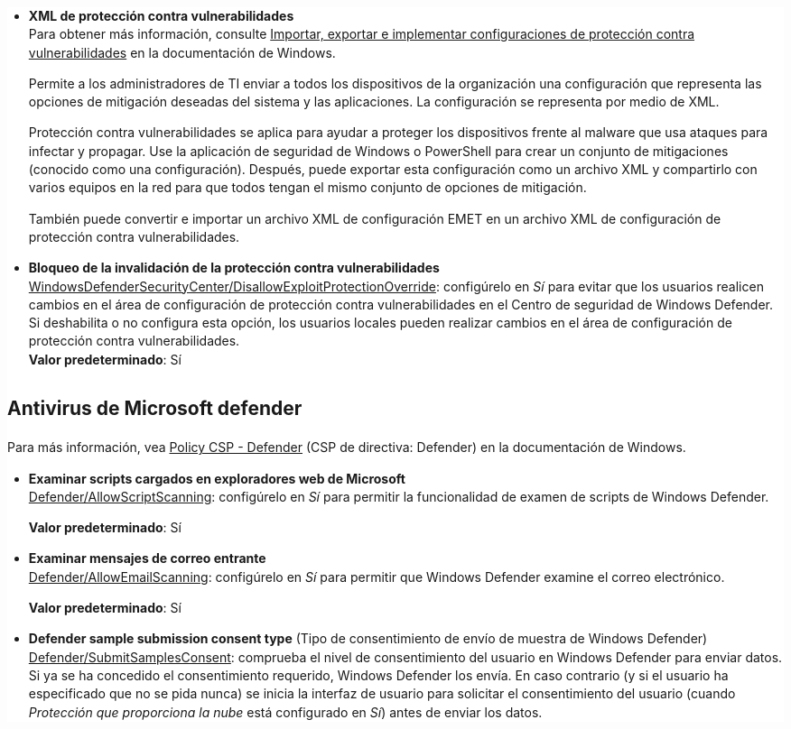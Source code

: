 - **XML de protección contra vulnerabilidades**  
  Para obtener más información, consulte [Importar, exportar e implementar configuraciones de protección contra vulnerabilidades](/windows/security/threat-protection/microsoft-defender-atp/import-export-exploit-protection-emet-xml) en la documentación de Windows.  

  Permite a los administradores de TI enviar a todos los dispositivos de la organización una configuración que representa las opciones de mitigación deseadas del sistema y las aplicaciones. La configuración se representa por medio de XML. 

  Protección contra vulnerabilidades se aplica para ayudar a proteger los dispositivos frente al malware que usa ataques para infectar y propagar. Use la aplicación de seguridad de Windows o PowerShell para crear un conjunto de mitigaciones (conocido como una configuración). Después, puede exportar esta configuración como un archivo XML y compartirlo con varios equipos en la red para que todos tengan el mismo conjunto de opciones de mitigación.
 
  También puede convertir e importar un archivo XML de configuración EMET en un archivo XML de configuración de protección contra vulnerabilidades.

- **Bloqueo de la invalidación de la protección contra vulnerabilidades**  
  [WindowsDefenderSecurityCenter/DisallowExploitProtectionOverride](https://docs.microsoft.com/windows/client-management/mdm/policy-csp-windowsdefendersecuritycenter#windowsdefendersecuritycenter-disallowexploitprotectionoverride): configúrelo en *Sí* para evitar que los usuarios realicen cambios en el área de configuración de protección contra vulnerabilidades en el Centro de seguridad de Windows Defender. Si deshabilita o no configura esta opción, los usuarios locales pueden realizar cambios en el área de configuración de protección contra vulnerabilidades.  
  **Valor predeterminado**: Sí  

## <a name="microsoft-defender-antivirus"></a>Antivirus de Microsoft defender  

Para más información, vea [Policy CSP - Defender](https://docs.microsoft.com/windows/client-management/mdm/policy-csp-defender) (CSP de directiva: Defender) en la documentación de Windows.

- **Examinar scripts cargados en exploradores web de Microsoft**  
  [Defender/AllowScriptScanning](https://docs.microsoft.com/windows/client-management/mdm/policy-csp-defender#defender-allowscriptscanning): configúrelo en *Sí* para permitir la funcionalidad de examen de scripts de Windows Defender.  

  **Valor predeterminado**: Sí

- **Examinar mensajes de correo entrante**  
  [Defender/AllowEmailScanning](https://docs.microsoft.com/windows/client-management/mdm/policy-csp-defender#defender-allowemailscanning): configúrelo en *Sí* para permitir que Windows Defender examine el correo electrónico.  

  **Valor predeterminado**: Sí

- **Defender sample submission consent type** (Tipo de consentimiento de envío de muestra de Windows Defender)  
  [Defender/SubmitSamplesConsent](https://docs.microsoft.com/windows/client-management/mdm/policy-csp-defender#defender-submitsamplesconsent): comprueba el nivel de consentimiento del usuario en Windows Defender para enviar datos. Si ya se ha concedido el consentimiento requerido, Windows Defender los envía. En caso contrario (y si el usuario ha especificado que no se pida nunca) se inicia la interfaz de usuario para solicitar el consentimiento del usuario (cuando *Protección que proporciona la nube* está configurado en *Sí*) antes de enviar los datos.  
